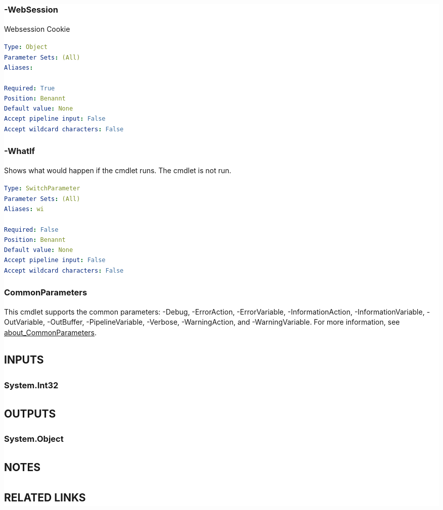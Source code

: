 ### -WebSession
Websession Cookie

```yaml
Type: Object
Parameter Sets: (All)
Aliases:

Required: True
Position: Benannt
Default value: None
Accept pipeline input: False
Accept wildcard characters: False
```

### -WhatIf
Shows what would happen if the cmdlet runs.
The cmdlet is not run.

```yaml
Type: SwitchParameter
Parameter Sets: (All)
Aliases: wi

Required: False
Position: Benannt
Default value: None
Accept pipeline input: False
Accept wildcard characters: False
```

### CommonParameters
This cmdlet supports the common parameters: -Debug, -ErrorAction, -ErrorVariable, -InformationAction, -InformationVariable, -OutVariable, -OutBuffer, -PipelineVariable, -Verbose, -WarningAction, and -WarningVariable. For more information, see [about_CommonParameters](http://go.microsoft.com/fwlink/?LinkID=113216).

## INPUTS

### System.Int32

## OUTPUTS

### System.Object
## NOTES

## RELATED LINKS
